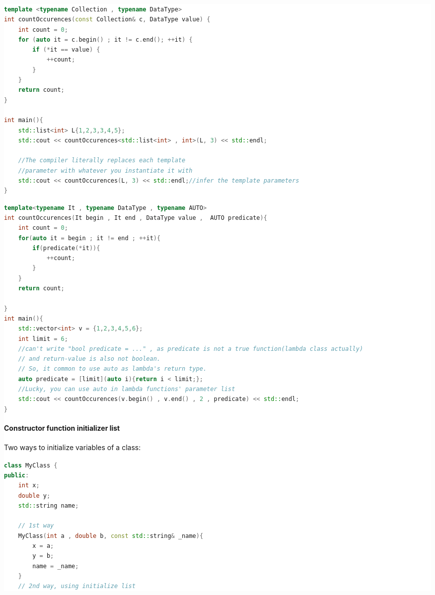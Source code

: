 ```cpp
template <typename Collection , typename DataType>
int countOccurences(const Collection& c, DataType value) {
    int count = 0;
    for (auto it = c.begin() ; it != c.end(); ++it) {
        if (*it == value) {
            ++count;
        }
    }
    return count;
}

int main(){
    std::list<int> L{1,2,3,3,4,5};
    std::cout << countOccurences<std::list<int> , int>(L, 3) << std::endl;
    
    //The compiler literally replaces each template 
    //parameter with whatever you instantiate it with
    std::cout << countOccurences(L, 3) << std::endl;//infer the template parameters
}
```



```cpp
template<typename It , typename DataType , typename AUTO>
int countOccurences(It begin , It end , DataType value ,  AUTO predicate){
    int count = 0;
    for(auto it = begin ; it != end ; ++it){
        if(predicate(*it)){
            ++count;
        }
    }
    return count;

}
int main(){
    std::vector<int> v = {1,2,3,4,5,6};
    int limit = 6;
    //can't write "bool predicate = ..." , as predicate is not a true function(lambda class actually)
    // and return-value is also not boolean.
    // So, it common to use auto as lambda's return type.
    auto predicate = [limit](auto i){return i < limit;};
    //Lucky, you can use auto in lambda functions' parameter list
    std::cout << countOccurences(v.begin() , v.end() , 2 , predicate) << std::endl;
}
```

#### Constructor function initializer list

Two ways to initialize variables of a class:

```cpp
class MyClass {
public:
    int x;
    double y;
    std::string name;

    // 1st way
  	MyClass(int a , double b, const std::string& _name){
        x = a;
        y = b;
        name = _name;
    }
    // 2nd way, using initialize list
```